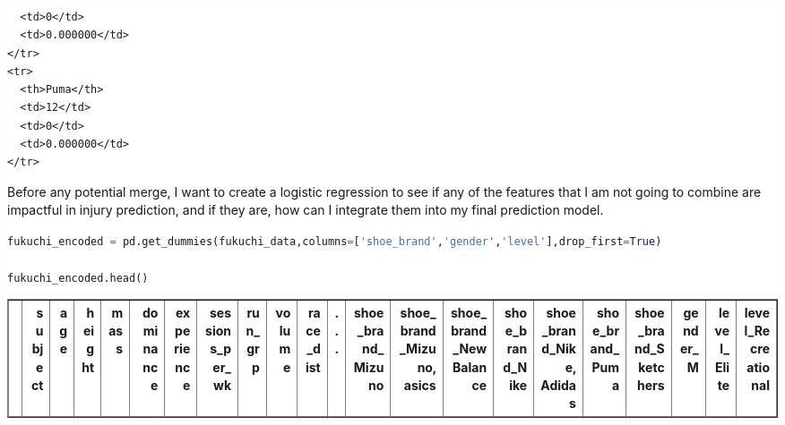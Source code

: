       <td>0</td>
      <td>0.000000</td>
    </tr>
    <tr>
      <th>Puma</th>
      <td>12</td>
      <td>0</td>
      <td>0.000000</td>
    </tr>
  </tbody>
</table>
</div>


Before any potential merge, I want to create a logistic regression to see if any of the features that I am not going to combine are impactful in injury prediction, and if they are, how can I integrate them into my final prediction model.

```python
fukuchi_encoded = pd.get_dummies(fukuchi_data,columns=['shoe_brand','gender','level'],drop_first=True)

fukuchi_encoded.head()
```



<div>
<style scoped>
    .dataframe tbody tr th:only-of-type {
        vertical-align: middle;
    }

    .dataframe tbody tr th {
        vertical-align: top;
    }

    .dataframe thead th {
        text-align: right;
    }
</style>
<table border="1" class="dataframe">
  <thead>
    <tr style="text-align: right;">
      <th></th>
      <th>subject</th>
      <th>age</th>
      <th>height</th>
      <th>mass</th>
      <th>dominance</th>
      <th>experience</th>
      <th>sessions_per_wk</th>
      <th>run_grp</th>
      <th>volume</th>
      <th>race_dist</th>
      <th>...</th>
      <th>shoe_brand_Mizuno</th>
      <th>shoe_brand_Mizuno, asics</th>
      <th>shoe_brand_New Balance</th>
      <th>shoe_brand_Nike</th>
      <th>shoe_brand_Nike, Adidas</th>
      <th>shoe_brand_Puma</th>
      <th>shoe_brand_Sketchers</th>
      <th>gender_M</th>
      <th>level_Elite</th>
      <th>level_Recreational</th>
    </tr>
  </thead>